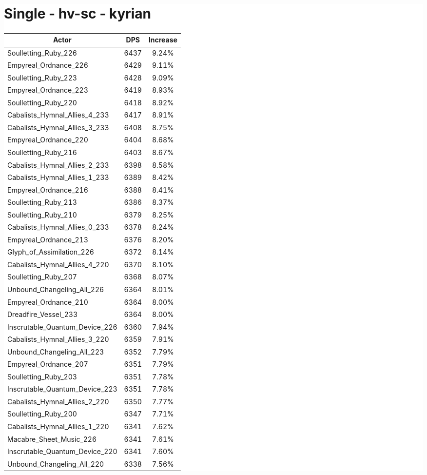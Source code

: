 # Single - hv-sc - kyrian
| Actor | DPS | Increase |
|---|:---:|:---:|
|Soulletting_Ruby_226|6437|9.24%|
|Empyreal_Ordnance_226|6429|9.11%|
|Soulletting_Ruby_223|6428|9.09%|
|Empyreal_Ordnance_223|6419|8.93%|
|Soulletting_Ruby_220|6418|8.92%|
|Cabalists_Hymnal_Allies_4_233|6417|8.91%|
|Cabalists_Hymnal_Allies_3_233|6408|8.75%|
|Empyreal_Ordnance_220|6404|8.68%|
|Soulletting_Ruby_216|6403|8.67%|
|Cabalists_Hymnal_Allies_2_233|6398|8.58%|
|Cabalists_Hymnal_Allies_1_233|6389|8.42%|
|Empyreal_Ordnance_216|6388|8.41%|
|Soulletting_Ruby_213|6386|8.37%|
|Soulletting_Ruby_210|6379|8.25%|
|Cabalists_Hymnal_Allies_0_233|6378|8.24%|
|Empyreal_Ordnance_213|6376|8.20%|
|Glyph_of_Assimilation_226|6372|8.14%|
|Cabalists_Hymnal_Allies_4_220|6370|8.10%|
|Soulletting_Ruby_207|6368|8.07%|
|Unbound_Changeling_All_226|6364|8.01%|
|Empyreal_Ordnance_210|6364|8.00%|
|Dreadfire_Vessel_233|6364|8.00%|
|Inscrutable_Quantum_Device_226|6360|7.94%|
|Cabalists_Hymnal_Allies_3_220|6359|7.91%|
|Unbound_Changeling_All_223|6352|7.79%|
|Empyreal_Ordnance_207|6351|7.79%|
|Soulletting_Ruby_203|6351|7.78%|
|Inscrutable_Quantum_Device_223|6351|7.78%|
|Cabalists_Hymnal_Allies_2_220|6350|7.77%|
|Soulletting_Ruby_200|6347|7.71%|
|Cabalists_Hymnal_Allies_1_220|6341|7.62%|
|Macabre_Sheet_Music_226|6341|7.61%|
|Inscrutable_Quantum_Device_220|6341|7.60%|
|Unbound_Changeling_All_220|6338|7.56%|